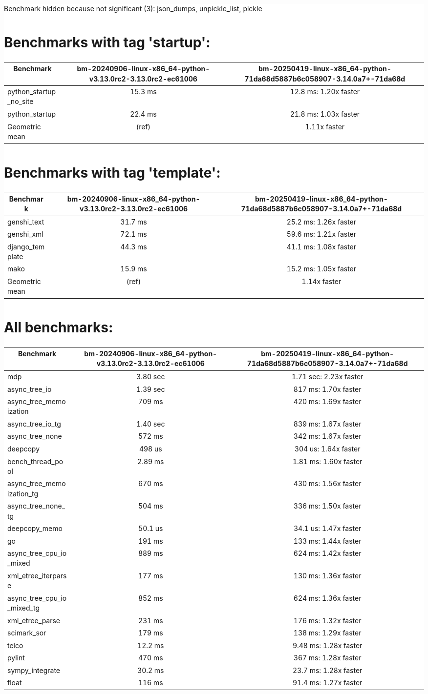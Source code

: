 Benchmark hidden because not significant (3): json_dumps, unpickle_list, pickle

Benchmarks with tag 'startup':
==============================

| Benchmark              | bm-20240906-linux-x86_64-python-v3.13.0rc2-3.13.0rc2-ec61006 | bm-20250419-linux-x86_64-python-71da68d5887b6c058907-3.14.0a7+-71da68d |
|------------------------|:------------------------------------------------------------:|:----------------------------------------------------------------------:|
| python_startup_no_site | 15.3 ms                                                      | 12.8 ms: 1.20x faster                                                  |
| python_startup         | 22.4 ms                                                      | 21.8 ms: 1.03x faster                                                  |
| Geometric mean         | (ref)                                                        | 1.11x faster                                                           |

Benchmarks with tag 'template':
===============================

| Benchmark       | bm-20240906-linux-x86_64-python-v3.13.0rc2-3.13.0rc2-ec61006 | bm-20250419-linux-x86_64-python-71da68d5887b6c058907-3.14.0a7+-71da68d |
|-----------------|:------------------------------------------------------------:|:----------------------------------------------------------------------:|
| genshi_text     | 31.7 ms                                                      | 25.2 ms: 1.26x faster                                                  |
| genshi_xml      | 72.1 ms                                                      | 59.6 ms: 1.21x faster                                                  |
| django_template | 44.3 ms                                                      | 41.1 ms: 1.08x faster                                                  |
| mako            | 15.9 ms                                                      | 15.2 ms: 1.05x faster                                                  |
| Geometric mean  | (ref)                                                        | 1.14x faster                                                           |

All benchmarks:
===============

| Benchmark                  | bm-20240906-linux-x86_64-python-v3.13.0rc2-3.13.0rc2-ec61006 | bm-20250419-linux-x86_64-python-71da68d5887b6c058907-3.14.0a7+-71da68d |
|----------------------------|:------------------------------------------------------------:|:----------------------------------------------------------------------:|
| mdp                        | 3.80 sec                                                     | 1.71 sec: 2.23x faster                                                 |
| async_tree_io              | 1.39 sec                                                     | 817 ms: 1.70x faster                                                   |
| async_tree_memoization     | 709 ms                                                       | 420 ms: 1.69x faster                                                   |
| async_tree_io_tg           | 1.40 sec                                                     | 839 ms: 1.67x faster                                                   |
| async_tree_none            | 572 ms                                                       | 342 ms: 1.67x faster                                                   |
| deepcopy                   | 498 us                                                       | 304 us: 1.64x faster                                                   |
| bench_thread_pool          | 2.89 ms                                                      | 1.81 ms: 1.60x faster                                                  |
| async_tree_memoization_tg  | 670 ms                                                       | 430 ms: 1.56x faster                                                   |
| async_tree_none_tg         | 504 ms                                                       | 336 ms: 1.50x faster                                                   |
| deepcopy_memo              | 50.1 us                                                      | 34.1 us: 1.47x faster                                                  |
| go                         | 191 ms                                                       | 133 ms: 1.44x faster                                                   |
| async_tree_cpu_io_mixed    | 889 ms                                                       | 624 ms: 1.42x faster                                                   |
| xml_etree_iterparse        | 177 ms                                                       | 130 ms: 1.36x faster                                                   |
| async_tree_cpu_io_mixed_tg | 852 ms                                                       | 624 ms: 1.36x faster                                                   |
| xml_etree_parse            | 231 ms                                                       | 176 ms: 1.32x faster                                                   |
| scimark_sor                | 179 ms                                                       | 138 ms: 1.29x faster                                                   |
| telco                      | 12.2 ms                                                      | 9.48 ms: 1.28x faster                                                  |
| pylint                     | 470 ms                                                       | 367 ms: 1.28x faster                                                   |
| sympy_integrate            | 30.2 ms                                                      | 23.7 ms: 1.28x faster                                                  |
| float                      | 116 ms                                                       | 91.4 ms: 1.27x faster                                                  |
